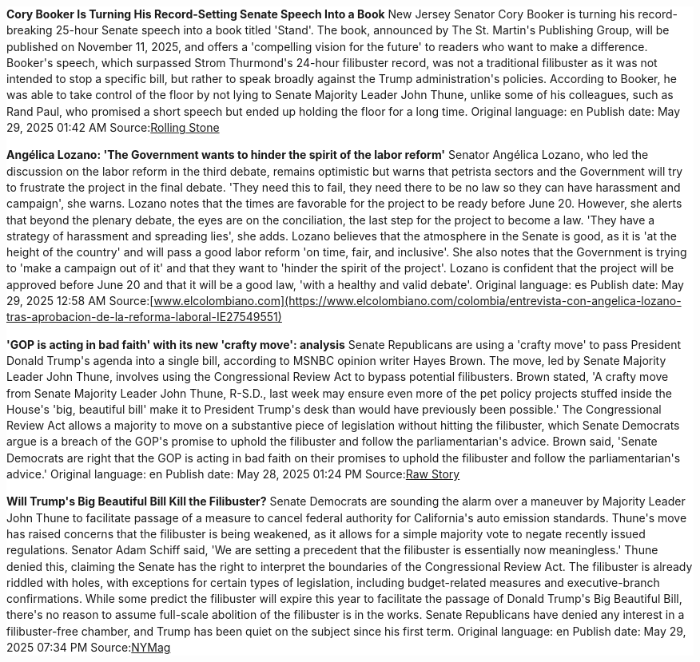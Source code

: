 **Cory Booker Is Turning His Record-Setting Senate Speech Into a Book**
New Jersey Senator Cory Booker is turning his record-breaking 25-hour Senate speech into a book titled 'Stand'. The book, announced by The St. Martin's Publishing Group, will be published on November 11, 2025, and offers a 'compelling vision for the future' to readers who want to make a difference. Booker's speech, which surpassed Strom Thurmond's 24-hour filibuster record, was not a traditional filibuster as it was not intended to stop a specific bill, but rather to speak broadly against the Trump administration's policies. According to Booker, he was able to take control of the floor by not lying to Senate Majority Leader John Thune, unlike some of his colleagues, such as Rand Paul, who promised a short speech but ended up holding the floor for a long time.
Original language: en
Publish date: May 29, 2025 01:42 AM
Source:[Rolling Stone](https://www.rollingstone.com/product-recommendations/lifestyle/cory-booker-stand-book-where-to-buy-1235349974/)

**Angélica Lozano: 'The Government wants to hinder the spirit of the labor reform'**
Senator Angélica Lozano, who led the discussion on the labor reform in the third debate, remains optimistic but warns that petrista sectors and the Government will try to frustrate the project in the final debate. 'They need this to fail, they need there to be no law so they can have harassment and campaign', she warns. Lozano notes that the times are favorable for the project to be ready before June 20. However, she alerts that beyond the plenary debate, the eyes are on the conciliation, the last step for the project to become a law. 'They have a strategy of harassment and spreading lies', she adds. Lozano believes that the atmosphere in the Senate is good, as it is 'at the height of the country' and will pass a good labor reform 'on time, fair, and inclusive'. She also notes that the Government is trying to 'make a campaign out of it' and that they want to 'hinder the spirit of the project'. Lozano is confident that the project will be approved before June 20 and that it will be a good law, 'with a healthy and valid debate'.
Original language: es
Publish date: May 29, 2025 12:58 AM
Source:[www.elcolombiano.com](https://www.elcolombiano.com/colombia/entrevista-con-angelica-lozano-tras-aprobacion-de-la-reforma-laboral-IE27549551)

**'GOP is acting in bad faith' with its new 'crafty move': analysis**
Senate Republicans are using a 'crafty move' to pass President Donald Trump's agenda into a single bill, according to MSNBC opinion writer Hayes Brown. The move, led by Senate Majority Leader John Thune, involves using the Congressional Review Act to bypass potential filibusters. Brown stated, 'A crafty move from Senate Majority Leader John Thune, R-S.D., last week may ensure even more of the pet policy projects stuffed inside the House's 'big, beautiful bill' make it to President Trump's desk than would have previously been possible.' The Congressional Review Act allows a majority to move on a substantive piece of legislation without hitting the filibuster, which Senate Democrats argue is a breach of the GOP's promise to uphold the filibuster and follow the parliamentarian's advice. Brown said, 'Senate Democrats are right that the GOP is acting in bad faith on their promises to uphold the filibuster and follow the parliamentarian's advice.'
Original language: en
Publish date: May 28, 2025 01:24 PM
Source:[Raw Story](https://www.rawstory.com/senate-2672221956/)

**Will Trump's Big Beautiful Bill Kill the Filibuster?**
Senate Democrats are sounding the alarm over a maneuver by Majority Leader John Thune to facilitate passage of a measure to cancel federal authority for California's auto emission standards. Thune's move has raised concerns that the filibuster is being weakened, as it allows for a simple majority vote to negate recently issued regulations. Senator Adam Schiff said, 'We are setting a precedent that the filibuster is essentially now meaningless.' Thune denied this, claiming the Senate has the right to interpret the boundaries of the Congressional Review Act. The filibuster is already riddled with holes, with exceptions for certain types of legislation, including budget-related measures and executive-branch confirmations. While some predict the filibuster will expire this year to facilitate the passage of Donald Trump's Big Beautiful Bill, there's no reason to assume full-scale abolition of the filibuster is in the works. Senate Republicans have denied any interest in a filibuster-free chamber, and Trump has been quiet on the subject since his first term.
Original language: en
Publish date: May 29, 2025 07:34 PM
Source:[NYMag](https://nymag.com/intelligencer/article/will-trumps-big-beautiful-bill-kill-the-filibuster.html)
